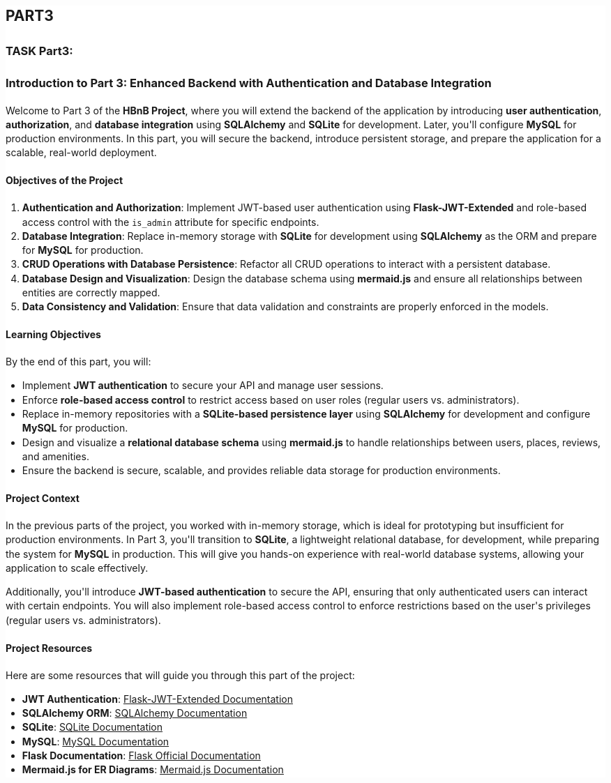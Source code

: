 ## PART3
### TASK Part3:

### Introduction to Part 3: Enhanced Backend with Authentication and Database Integration

Welcome to Part 3 of the **HBnB Project**, where you will extend the backend of the application by introducing **user authentication**, **authorization**, and **database integration** using **SQLAlchemy** and **SQLite** for development. Later, you'll configure **MySQL** for production environments. In this part, you will secure the backend, introduce persistent storage, and prepare the application for a scalable, real-world deployment.

#### Objectives of the Project
1. **Authentication and Authorization**: Implement JWT-based user authentication using **Flask-JWT-Extended** and role-based access control with the `is_admin` attribute for specific endpoints.
2. **Database Integration**: Replace in-memory storage with **SQLite** for development using **SQLAlchemy** as the ORM and prepare for **MySQL** for production.
3. **CRUD Operations with Database Persistence**: Refactor all CRUD operations to interact with a persistent database.
4. **Database Design and Visualization**: Design the database schema using **mermaid.js** and ensure all relationships between entities are correctly mapped.
5. **Data Consistency and Validation**: Ensure that data validation and constraints are properly enforced in the models.

#### Learning Objectives
By the end of this part, you will:
- Implement **JWT authentication** to secure your API and manage user sessions.
- Enforce **role-based access control** to restrict access based on user roles (regular users vs. administrators).
- Replace in-memory repositories with a **SQLite-based persistence layer** using **SQLAlchemy** for development and configure **MySQL** for production.
- Design and visualize a **relational database schema** using **mermaid.js** to handle relationships between users, places, reviews, and amenities.
- Ensure the backend is secure, scalable, and provides reliable data storage for production environments.

#### Project Context
In the previous parts of the project, you worked with in-memory storage, which is ideal for prototyping but insufficient for production environments. In Part 3, you'll transition to **SQLite**, a lightweight relational database, for development, while preparing the system for **MySQL** in production. This will give you hands-on experience with real-world database systems, allowing your application to scale effectively.

Additionally, you'll introduce **JWT-based authentication** to secure the API, ensuring that only authenticated users can interact with certain endpoints. You will also implement role-based access control to enforce restrictions based on the user's privileges (regular users vs. administrators).

#### Project Resources
Here are some resources that will guide you through this part of the project:
- **JWT Authentication**: [Flask-JWT-Extended Documentation](https://flask-jwt-extended.readthedocs.io/en/stable/)
- **SQLAlchemy ORM**: [SQLAlchemy Documentation](https://docs.sqlalchemy.org/en/20/)
- **SQLite**: [SQLite Documentation](https://sqlite.org/docs.html)
- **MySQL**: [MySQL Documentation](https://dev.mysql.com/doc/)
- **Flask Documentation**: [Flask Official Documentation](https://flask.palletsprojects.com/en/2.0.x/)
- **Mermaid.js for ER Diagrams**: [Mermaid.js Documentation](https://mermaid-js.github.io/mermaid/#/)
